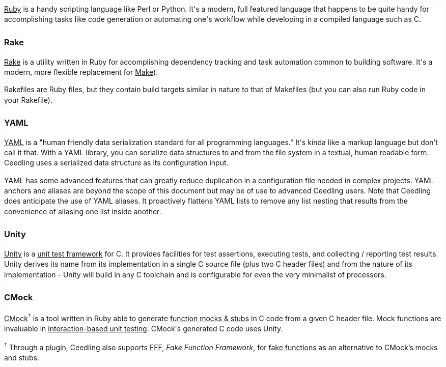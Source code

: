 [Ruby] is a handy scripting language like Perl or Python. It's a modern, 
full featured language that happens to be quite handy for accomplishing 
tasks like code generation or automating one's workflow while developing 
in a compiled language such as C.

[Ruby]: http://www.ruby-lang.org/en/

### Rake

[Rake] is a utility written in Ruby for accomplishing dependency 
tracking and task automation common to building software. It's a modern, 
more flexible replacement for [Make]).

Rakefiles are Ruby files, but they contain build targets similar
in nature to that of Makefiles (but you can also run Ruby code in
your Rakefile).

[Rake]: http://rubyrake.org/
[Make]: http://en.wikipedia.org/wiki/Make_(software)

### YAML

[YAML] is a "human friendly data serialization standard for all
programming languages." It's kinda like a markup language but don’t
call it that. With a YAML library, you can [serialize] data structures
to and from the file system in a textual, human readable form. Ceedling
uses a serialized data structure as its configuration input.

YAML has some advanced features that can greatly 
[reduce duplication][yaml-anchors-aliases] in a configuration file 
needed in complex projects. YAML anchors and aliases are beyond the scope
of this document but may be of use to advanced Ceedling users. Note that 
Ceedling does anticipate the use of YAML aliases. It proactively flattens 
YAML lists to remove any list nesting that results from the convenience of
aliasing one list inside another.

[YAML]: http://en.wikipedia.org/wiki/Yaml
[serialize]: http://en.wikipedia.org/wiki/Serialization
[yaml-anchors-aliases]: https://blog.daemonl.com/2016/02/yaml.html

### Unity

[Unity] is a [unit test framework][unit-testing] for C. It provides facilities
for test assertions, executing tests, and collecting / reporting test
results. Unity derives its name from its implementation in a single C
source file (plus two C header files) and from the nature of its
implementation - Unity will build in any C toolchain and is configurable
for even the very minimalist of processors.

[Unity]: http://github.com/ThrowTheSwitch/Unity
[unit-testing]: http://en.wikipedia.org/wiki/Unit_testing

### CMock

[CMock]<sup>†</sup> is a tool written in Ruby able to generate [function mocks & stubs][test-doubles] 
in C code from a given C header file. Mock functions are invaluable in 
[interaction-based unit testing][interaction-based-tests].
CMock's generated C code uses Unity.

<sup>†</sup> Through a [plugin][FFF-plugin], Ceedling also supports
[FFF], _Fake Function Framework_, for [fake functions][test-doubles] as an
alternative to CMock’s mocks and stubs.


[CC4SA]: https://creativecommons.org/licenses/by-sa/4.0/deed.en
[GCC]: https://gcc.gnu.org
[quick-start-1]: #ceedling-installation--set-up
[quick-start-2]: #commented-sample-test-file
[quick-start-3]: #simple-sample-project-file
[quick-start-4]: #now-what-how-do-i-make-it-go-the-command-line
[quick-start-5]: #the-almighty-project-configuration-file-in-glorious-yaml
[packet-section-1]:  #ceedling-a-c-build-system-for-all-your-mad-scientisting-needs
[packet-section-2]:  #ceedling-unity-and-c-mocks-testing-abilities
[packet-section-3]:  #how-does-a-test-case-even-work
[packet-section-4]:  #commented-sample-test-file
[packet-section-5]:  #anatomy-of-a-test-suite
[packet-section-6]:  #ceedling-installation--set-up
[packet-section-7]:  #now-what-how-do-i-make-it-go-the-command-line
[packet-section-8]:  #important-conventions--behaviors
[packet-section-9]:  #using-unity-cmock--cexception
[packet-section-10]: #how-to-load-a-project-configuration-you-have-options-my-friend
[packet-section-11]: #the-almighty-ceedling-project-configuration-file-in-glorious-yaml
[packet-section-12]: #which-ceedling
[packet-section-13]: #build-directive-macros
[packet-section-14]: #ceedling-plugins
[packet-section-15]: #global-collections
[example-config-file]: ../assets/project_as_gem.yml
[project-configuration]: #the-almighty-ceedling-project-configuration-file-in-glorious-yaml
[tdd]: http://en.wikipedia.org/wiki/Test-driven_development
[CMock]: http://github.com/ThrowTheSwitch/CMock
[test-doubles]: https://blog.pragmatists.com/test-doubles-fakes-mocks-and-stubs-1a7491dfa3da
[FFF]: https://github.com/meekrosoft/fff
[FFF-plugin]: ../plugins/fff
[interaction-based-tests]: http://martinfowler.com/articles/mocksArentStubs.html
[CException]: http://github.com/ThrowTheSwitch/CException
[exn]: http://en.wikipedia.org/wiki/Exception_handling
[setjmp]: http://en.wikipedia.org/wiki/Setjmp.h
[tts-which-build]: https://throwtheswitch.org/build/which
[tts-build-cross]: https://throwtheswitch.org/build/cross 
[tts-build-native]: https://throwtheswitch.org/build/native
[conventions-and-behaviors]: #important-conventions--behaviors
[ruby-install]: http://www.ruby-lang.org/en/downloads/
[docker-overview]: https://www.ibm.com/topics/docker
[docker-install]: https://www.docker.com/products/docker-desktop/
[docker-image-base]: https://hub.docker.com/r/throwtheswitch/madsciencelab
[docker-image-plugins]: https://hub.docker.com/r/throwtheswitch/madsciencelab-plugins
[project-settings]: #project-global-project-settings
[anatomy-test-suite]: #anatomy-of-a-test-suite
[helpful-definitions]: #hold-on-back-up-ruby-rake-yaml-unity-cmock-cexception
[conventions]: #important-conventions--behaviors
[cmock-yaml-config]: #cmock-configure-cmocks-code-generation--compilation
[mixins-config-section]: #base-project-configuration-file-mixins-section-entries
[MinGW]: http://www.mingw.org/
[inline-ruby-string-expansion]: #inline-ruby-string-expansion
  [command-line]: #now-what-how-do-i-make-it-go-the-command-line
  [test-preprocessing]: #preprocessing-behavior-for-tests
  [gdb]: https://www.sourceware.org/gdb/
  [header-file-search-paths]: #configuring-your-header-file-search-paths
  [test-include-path-macro]: #test_include_path
  [libraries]: #libraries
[globs-tutotrial]: http://ruby.about.com/od/beginningruby/a/dir2.htm
[ruby-globs]: https://ruby-doc.org/core-3.0.0/Dir.html#method-c-glob